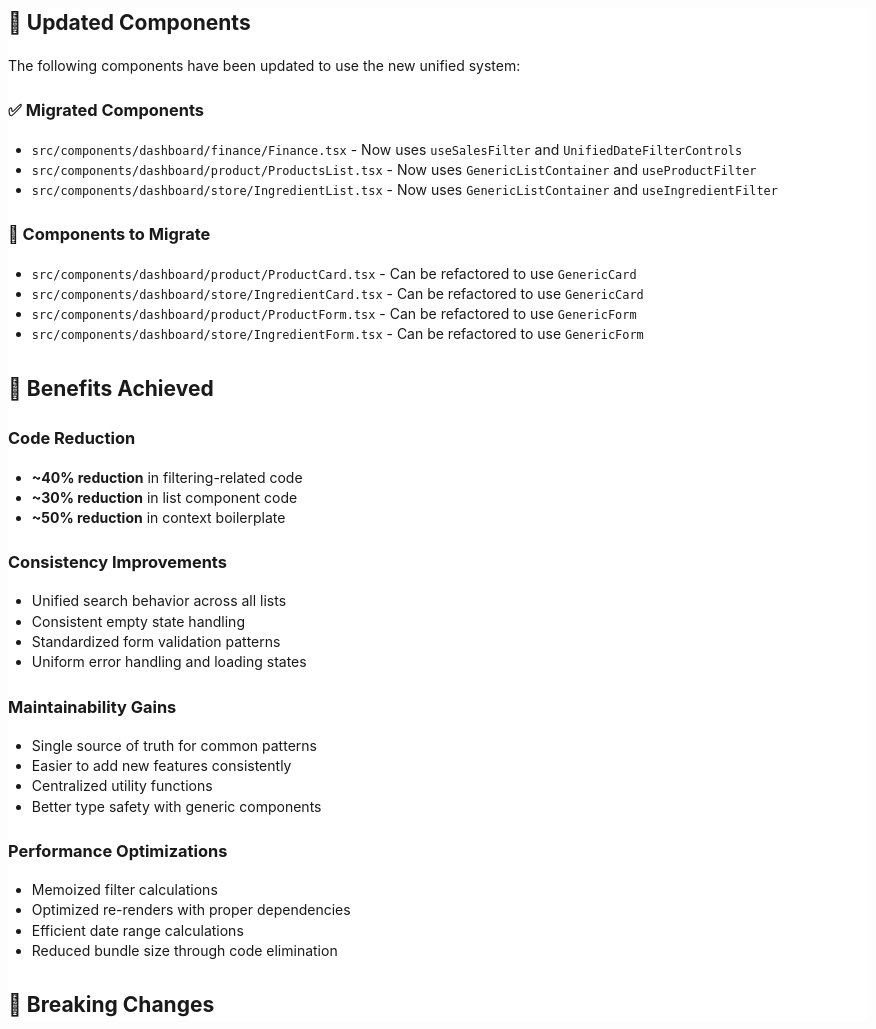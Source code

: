 ## 🔧 Updated Components

The following components have been updated to use the new unified system:

### ✅ Migrated Components

- `src/components/dashboard/finance/Finance.tsx` - Now uses `useSalesFilter` and `UnifiedDateFilterControls`
- `src/components/dashboard/product/ProductsList.tsx` - Now uses `GenericListContainer` and `useProductFilter`
- `src/components/dashboard/store/IngredientList.tsx` - Now uses `GenericListContainer` and `useIngredientFilter`

### 🔄 Components to Migrate

- `src/components/dashboard/product/ProductCard.tsx` - Can be refactored to use `GenericCard`
- `src/components/dashboard/store/IngredientCard.tsx` - Can be refactored to use `GenericCard`
- `src/components/dashboard/product/ProductForm.tsx` - Can be refactored to use `GenericForm`
- `src/components/dashboard/store/IngredientForm.tsx` - Can be refactored to use `GenericForm`

## 🎨 Benefits Achieved

### Code Reduction

- **~40% reduction** in filtering-related code
- **~30% reduction** in list component code
- **~50% reduction** in context boilerplate

### Consistency Improvements

- Unified search behavior across all lists
- Consistent empty state handling
- Standardized form validation patterns
- Uniform error handling and loading states

### Maintainability Gains

- Single source of truth for common patterns
- Easier to add new features consistently
- Centralized utility functions
- Better type safety with generic components

### Performance Optimizations

- Memoized filter calculations
- Optimized re-renders with proper dependencies
- Efficient date range calculations
- Reduced bundle size through code elimination

## 🚨 Breaking Changes

